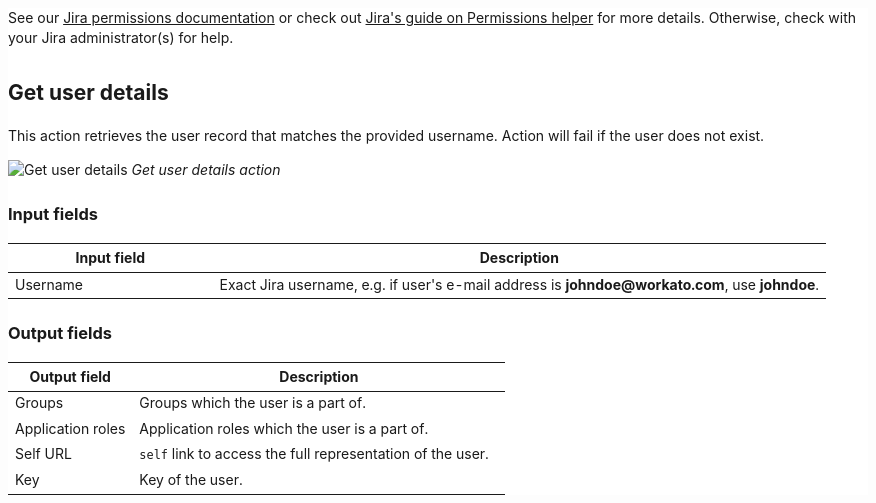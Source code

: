See our [Jira permissions documentation](/connectors/jira.html#jira-permissions-helper) or check out [Jira's guide on Permissions helper](https://confluence.atlassian.com/adminjiracloud/using-the-permission-helper-868982879.html) for more details. Otherwise, check with your Jira administrator(s) for help.

## Get user details
This action retrieves the user record that matches the provided username. Action will fail if the user does not exist.

![Get user details](~@img/jira-docs/get-user-details.png)
*Get user details action*

### Input fields
<table class="unchanged rich-diff-level-one">
  <thead>
    <tr>
        <th width='25%'>Input field</th>
        <th>Description</th>
    </tr>
  </thead>
  <tbody>
    <tr>
      <td>Username</td>
      <td>
        Exact Jira username, e.g. if user's e-mail address is <b>johndoe@workato.com</b>, use <b>johndoe</b>.
      </td>
    </tr>
  </tbody>
</table>

### Output fields
<table class="unchanged rich-diff-level-one">
  <thead>
    <tr>
        <th colspan="2" width='25%'>Output field</th>
        <th>Description</th>
    </tr>
  </thead>
  <tbody>
    <tr>
      <td colspan="2">Groups</td>
      <td>Groups which the user is a part of.</td>
    </tr>
      <tr>
        <td colspan="2">Application roles</td>
        <td>Application roles which the user is a part of.</td>
      </tr>
    <tr>
      <td colspan="2">
        Self URL
      </td>
      <td>
        <code>self</code> link to access the full representation of the user.
      </td>
    </tr><tr>
      <td colspan="2">
        Key
      </td>
      <td>
        Key of the user.
      </td>